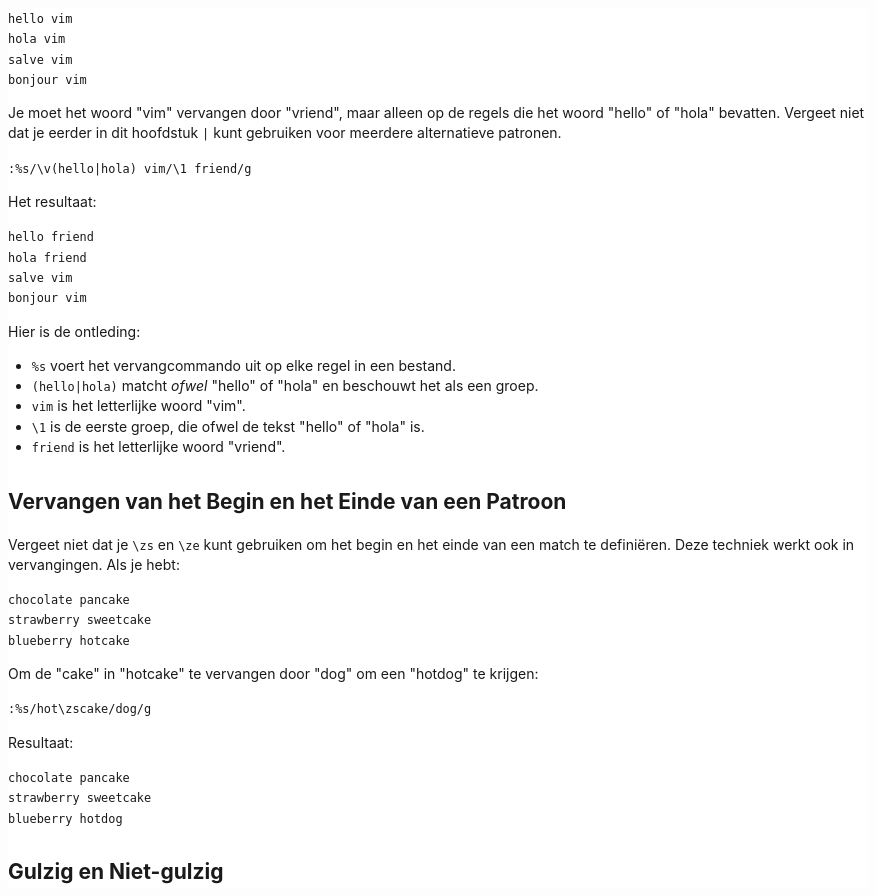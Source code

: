 ```shell
hello vim
hola vim
salve vim
bonjour vim
```

Je moet het woord "vim" vervangen door "vriend", maar alleen op de regels die het woord "hello" of "hola" bevatten. Vergeet niet dat je eerder in dit hoofdstuk `|` kunt gebruiken voor meerdere alternatieve patronen.

```shell
:%s/\v(hello|hola) vim/\1 friend/g
```

Het resultaat:

```shell
hello friend
hola friend
salve vim
bonjour vim
```

Hier is de ontleding:
- `%s` voert het vervangcommando uit op elke regel in een bestand.
- `(hello|hola)` matcht *ofwel* "hello" of "hola" en beschouwt het als een groep.
- `vim` is het letterlijke woord "vim".
- `\1` is de eerste groep, die ofwel de tekst "hello" of "hola" is.
- `friend` is het letterlijke woord "vriend".

## Vervangen van het Begin en het Einde van een Patroon

Vergeet niet dat je `\zs` en `\ze` kunt gebruiken om het begin en het einde van een match te definiëren. Deze techniek werkt ook in vervangingen. Als je hebt:

```shell
chocolate pancake
strawberry sweetcake
blueberry hotcake
```

Om de "cake" in "hotcake" te vervangen door "dog" om een "hotdog" te krijgen:

```shell
:%s/hot\zscake/dog/g
```

Resultaat:

```shell
chocolate pancake
strawberry sweetcake
blueberry hotdog
```
## Gulzig en Niet-gulzig

